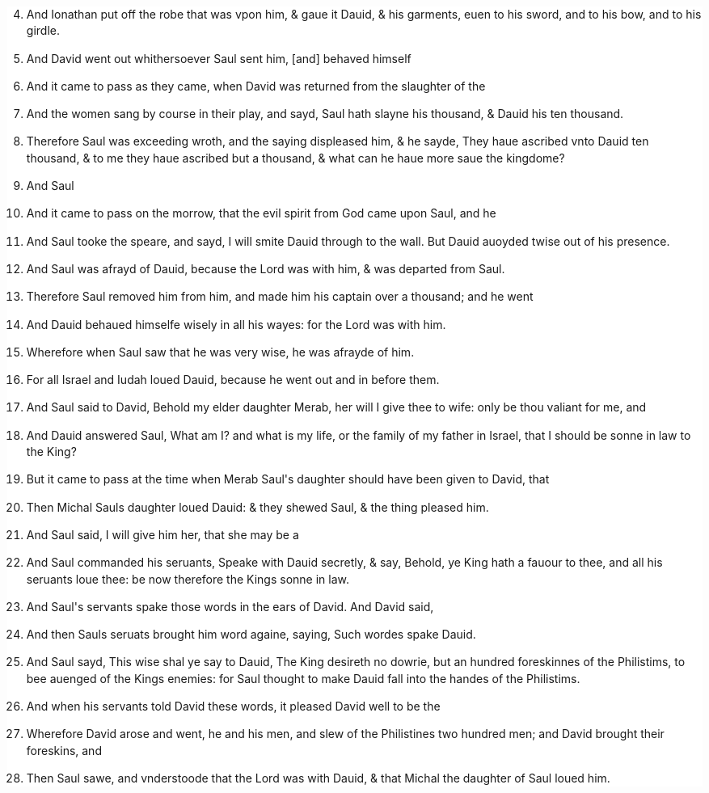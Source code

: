 4. And Ionathan put off the robe that was vpon him, & gaue it Dauid, & his garments, euen to his sword, and to his bow, and to his girdle.

5. And David went out whithersoever Saul sent him, [and] behaved himself 

6. And it came to pass as they came, when David was returned from the slaughter of the 

7. And the women sang by course in their play, and sayd, Saul hath slayne his thousand, & Dauid his ten thousand.

8. Therefore Saul was exceeding wroth, and the saying displeased him, & he sayde, They haue ascribed vnto Dauid ten thousand, & to me they haue ascribed but a thousand, & what can he haue more saue the kingdome?

9. And Saul 

10. And it came to pass on the morrow, that the evil spirit from God came upon Saul, and he 

11. And Saul tooke the speare, and sayd, I will smite Dauid through to the wall. But Dauid auoyded twise out of his presence.

12. And Saul was afrayd of Dauid, because the Lord was with him, & was departed from Saul.

13. Therefore Saul removed him from him, and made him his captain over a thousand; and he went 

14. And Dauid behaued himselfe wisely in all his wayes: for the Lord was with him.

15. Wherefore when Saul saw that he was very wise, he was afrayde of him.

16. For all Israel and Iudah loued Dauid, because he went out and in before them.

17. And Saul said to David, Behold my elder daughter Merab, her will I give thee to wife: only be thou valiant for me, and 

18. And Dauid answered Saul, What am I? and what is my life, or the family of my father in Israel, that I should be sonne in law to the King?

19. But it came to pass at the time when Merab Saul's daughter should have been given to David, that 

20. Then Michal Sauls daughter loued Dauid: & they shewed Saul, & the thing pleased him.

21. And Saul said, I will give him her, that she may be a 

22. And Saul commanded his seruants, Speake with Dauid secretly, & say, Behold, ye King hath a fauour to thee, and all his seruants loue thee: be now therefore the Kings sonne in law.

23. And Saul's servants spake those words in the ears of David. And David said, 

24. And then Sauls seruats brought him word againe, saying, Such wordes spake Dauid.

25. And Saul sayd, This wise shal ye say to Dauid, The King desireth no dowrie, but an hundred foreskinnes of the Philistims, to bee auenged of the Kings enemies: for Saul thought to make Dauid fall into the handes of the Philistims.

26. And when his servants told David these words, it pleased David well to be the 

27. Wherefore David arose and went, he and his men, and slew of the Philistines two hundred men; and David brought their foreskins, and 

28. Then Saul sawe, and vnderstoode that the Lord was with Dauid, & that Michal the daughter of Saul loued him.

